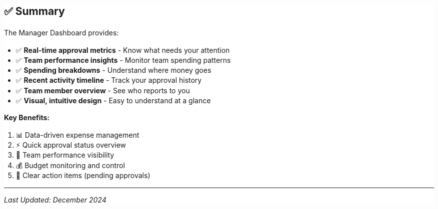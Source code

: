 
## ✅ Summary

The Manager Dashboard provides:
- ✅ **Real-time approval metrics** - Know what needs your attention
- ✅ **Team performance insights** - Monitor team spending patterns
- ✅ **Spending breakdowns** - Understand where money goes
- ✅ **Recent activity timeline** - Track your approval history
- ✅ **Team member overview** - See who reports to you
- ✅ **Visual, intuitive design** - Easy to understand at a glance

**Key Benefits:**
1. 📊 Data-driven expense management
2. ⚡ Quick approval status overview
3. 👥 Team performance visibility
4. 💰 Budget monitoring and control
5. 🎯 Clear action items (pending approvals)

---

*Last Updated: December 2024*
